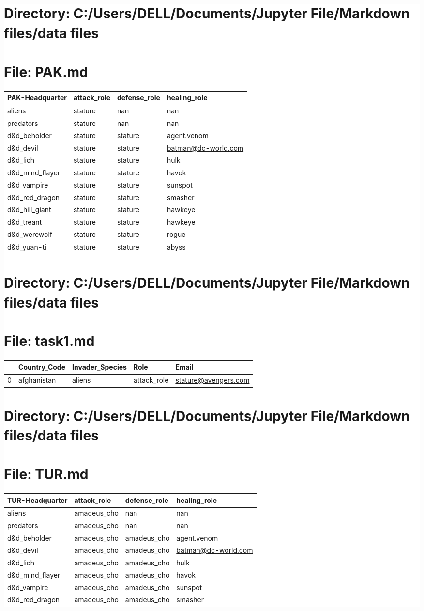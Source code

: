 # Directory: C:/Users/DELL/Documents/Jupyter File/Markdown files/data files
# File: PAK.md

| PAK-Headquarter   | attack_role   | defense_role   | healing_role        |
|:------------------|:--------------|:---------------|:--------------------|
| aliens            | stature       | nan            | nan                 |
| predators         | stature       | nan            | nan                 |
| d&d_beholder      | stature       | stature        | agent.venom         |
| d&d_devil         | stature       | stature        | batman@dc-world.com |
| d&d_lich          | stature       | stature        | hulk                |
| d&d_mind_flayer   | stature       | stature        | havok               |
| d&d_vampire       | stature       | stature        | sunspot             |
| d&d_red_dragon    | stature       | stature        | smasher             |
| d&d_hill_giant    | stature       | stature        | hawkeye             |
| d&d_treant        | stature       | stature        | hawkeye             |
| d&d_werewolf      | stature       | stature        | rogue               |
| d&d_yuan-ti       | stature       | stature        | abyss               |

# Directory: C:/Users/DELL/Documents/Jupyter File/Markdown files/data files
# File: task1.md

|    | Country_Code   | Invader_Species   | Role        | Email                |
|---:|:---------------|:------------------|:------------|:---------------------|
|  0 | afghanistan    | aliens            | attack_role | stature@avengers.com |

# Directory: C:/Users/DELL/Documents/Jupyter File/Markdown files/data files
# File: TUR.md

| TUR-Headquarter   | attack_role   | defense_role   | healing_role        |
|:------------------|:--------------|:---------------|:--------------------|
| aliens            | amadeus_cho   | nan            | nan                 |
| predators         | amadeus_cho   | nan            | nan                 |
| d&d_beholder      | amadeus_cho   | amadeus_cho    | agent.venom         |
| d&d_devil         | amadeus_cho   | amadeus_cho    | batman@dc-world.com |
| d&d_lich          | amadeus_cho   | amadeus_cho    | hulk                |
| d&d_mind_flayer   | amadeus_cho   | amadeus_cho    | havok               |
| d&d_vampire       | amadeus_cho   | amadeus_cho    | sunspot             |
| d&d_red_dragon    | amadeus_cho   | amadeus_cho    | smasher             |